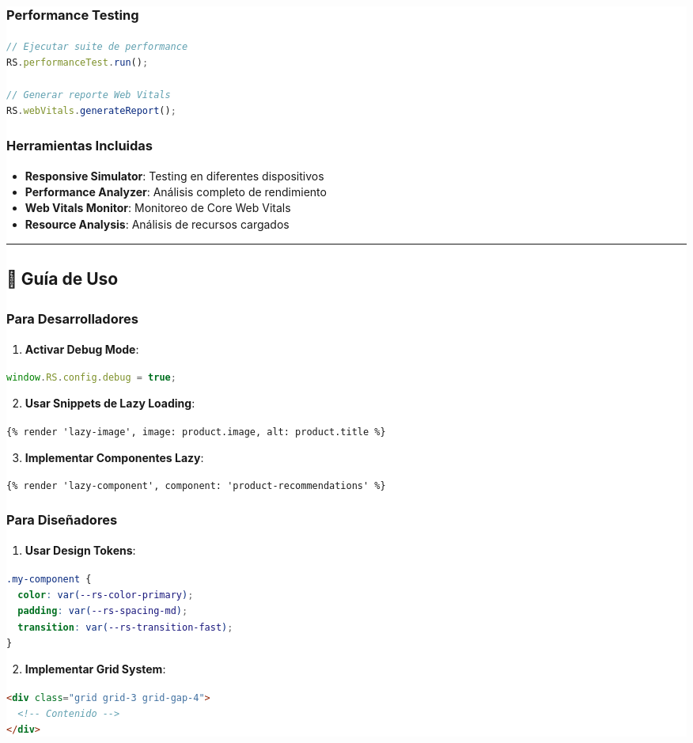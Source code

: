 ### Performance Testing

```javascript
// Ejecutar suite de performance
RS.performanceTest.run();

// Generar reporte Web Vitals
RS.webVitals.generateReport();
```

### Herramientas Incluidas

- **Responsive Simulator**: Testing en diferentes dispositivos
- **Performance Analyzer**: Análisis completo de rendimiento
- **Web Vitals Monitor**: Monitoreo de Core Web Vitals
- **Resource Analysis**: Análisis de recursos cargados

---

## 🚀 Guía de Uso

### Para Desarrolladores

1. **Activar Debug Mode**:
```javascript
window.RS.config.debug = true;
```

2. **Usar Snippets de Lazy Loading**:
```liquid
{% render 'lazy-image', image: product.image, alt: product.title %}
```

3. **Implementar Componentes Lazy**:
```liquid
{% render 'lazy-component', component: 'product-recommendations' %}
```

### Para Diseñadores

1. **Usar Design Tokens**:
```scss
.my-component {
  color: var(--rs-color-primary);
  padding: var(--rs-spacing-md);
  transition: var(--rs-transition-fast);
}
```

2. **Implementar Grid System**:
```html
<div class="grid grid-3 grid-gap-4">
  <!-- Contenido -->
</div>
```
